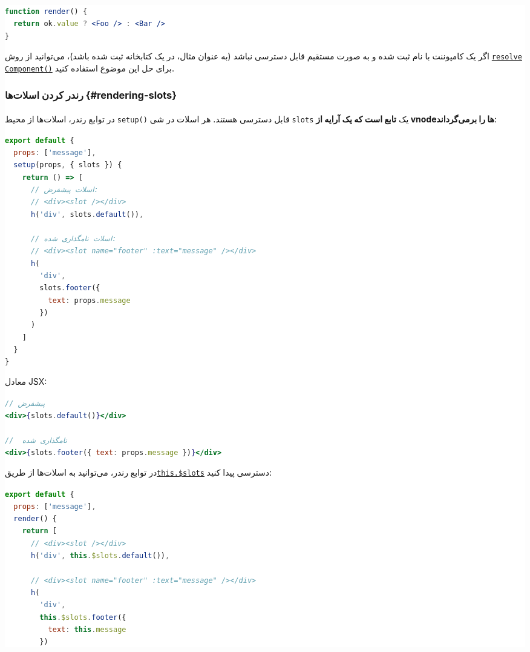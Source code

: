 ```jsx
function render() {
  return ok.value ? <Foo /> : <Bar />
}
```

اگر یک کامپوننت با نام ثبت شده و به صورت مستقیم قابل دسترسی نباشد (به عنوان مثال، در یک کتابخانه ثبت شده باشد)، می‌توانید از روش [`resolveComponent()`](/api/render-function#resolvecomponent) برای حل این موضوع استفاده کنید.

### رندر کردن اسلات‌ها {#rendering-slots}

<div class="composition-api">

در توابع رندر، اسلات‌ها از محیط `setup()` قابل دسترسی هستند. هر اسلات در شی `slots` یک **تابع است که یک آرایه از vnodeها را برمی‌گرداند**:

```js
export default {
  props: ['message'],
  setup(props, { slots }) {
    return () => [
      // اسلات پیشفرض:
      // <div><slot /></div>
      h('div', slots.default()),

      // اسلات نامگذاری شده:
      // <div><slot name="footer" :text="message" /></div>
      h(
        'div',
        slots.footer({
          text: props.message
        })
      )
    ]
  }
}
```

معادل JSX:

```jsx
// پیشفرض
<div>{slots.default()}</div>

//  نامگذاری شده
<div>{slots.footer({ text: props.message })}</div>
```

</div>
<div class="options-api">

در توابع رندر، می‌توانید به اسلات‌ها از طریق[`this.$slots`](/api/component-instance#slots) دسترسی پیدا کنید:

```js
export default {
  props: ['message'],
  render() {
    return [
      // <div><slot /></div>
      h('div', this.$slots.default()),

      // <div><slot name="footer" :text="message" /></div>
      h(
        'div',
        this.$slots.footer({
          text: this.message
        })
```